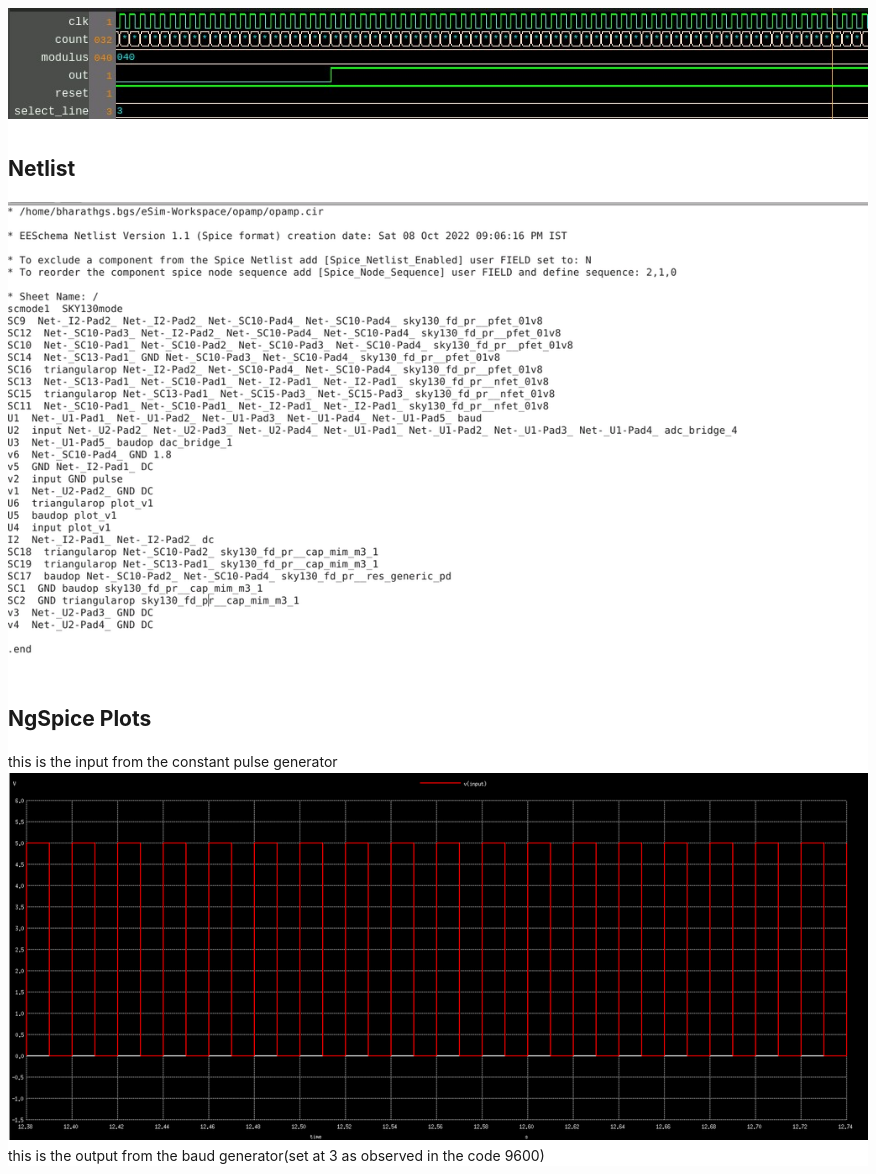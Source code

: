![image_2](https://github.com/bharath19-gs/Mixed_signal_triangular_wave_generator/blob/main/waveform_2.jpg)

## Netlist
![image](https://github.com/bharath19-gs/Mixed_signal_triangular_wave_generator/blob/main/netlist.png)

## NgSpice Plots
this is the input from the constant pulse generator</br>
![image](https://github.com/bharath19-gs/Mixed_signal_triangular_wave_generator/blob/main/V_inp.png)
</br>
this is the output from the baud generator(set at 3 as observed in the code 9600) </br>